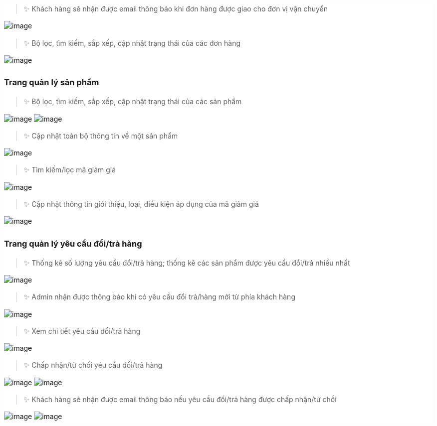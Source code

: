 > ✨ Khách hàng sẽ nhận được email thông báo khi đơn hàng được giao cho đơn vị vận chuyển
>
![image](https://github.com/user-attachments/assets/8a6925f6-6c40-41a4-8733-f4d3cc62e541)


> ✨ Bộ lọc, tìm kiếm, sắp xếp, cập nhật trạng thái của các đơn hàng
> 
![image](https://github.com/user-attachments/assets/93a93258-4ca1-433e-b07c-83e787e356ec)

### Trang quản lý sản phẩm

> ✨ Bộ lọc, tìm kiếm, sắp xếp, cập nhật trạng thái của các sản phẩm
> 
![image](https://github.com/user-attachments/assets/2eca0536-812d-4b39-a0a3-389821bc99eb)
![image](https://github.com/user-attachments/assets/f8995728-1422-4340-a416-d2b4adbe75a1)

> ✨ Cập nhật toàn bộ thông tin về một sản phẩm
> 
![image](https://github.com/user-attachments/assets/40213907-aa45-407f-a468-57f11986024d)

> ✨ Tìm kiếm/lọc mã giảm giá
> 
![image](https://github.com/user-attachments/assets/a27afb11-e4d1-4f66-81b8-adcf1747ce57)

> ✨ Cập nhật thông tin giới thiệu, loại, điều kiện áp dụng của mã giảm giá
> 
![image](https://github.com/user-attachments/assets/19618638-7321-4d76-9ec4-44391bbfd469)

### Trang quản lý yêu cầu đổi/trả hàng
> ✨ Thống kê số lượng yêu cầu đổi/trả hàng; thống kê các sản phẩm được yêu cầu đổi/trả nhiều nhất
> 
![image](https://github.com/user-attachments/assets/4f38675c-5da3-4f97-9143-2396057ca22c)

> ✨ Admin nhận được thông báo khi có yêu cầu đổi trả/hàng mới từ phía khách hàng
> 
![image](https://github.com/user-attachments/assets/30032061-9f53-4323-bb29-e99b96729a3b)

> ✨ Xem chi tiết yêu cầu đổi/trả hàng
>
![image](https://github.com/user-attachments/assets/648b564d-2e94-4075-8f69-c2219023c439)

> ✨ Chấp nhận/từ chối yêu cầu đổi/trả hàng
> 
![image](https://github.com/user-attachments/assets/8ee54602-5ad5-4222-ae3d-0d9d61c8df53)
![image](https://github.com/user-attachments/assets/57a6e0f4-7e7b-4fbc-b510-1a2cf2b56443)

> ✨ Khách hàng sẽ nhận được email thông báo nếu yêu cầu đổi/trả hàng được chấp nhận/từ chối
> 
![image](https://github.com/user-attachments/assets/c0eb2993-3e47-44c2-849d-f5acb762e082)
![image](https://github.com/user-attachments/assets/f703444c-f2f6-49b0-9cd3-365b3c304d28)
